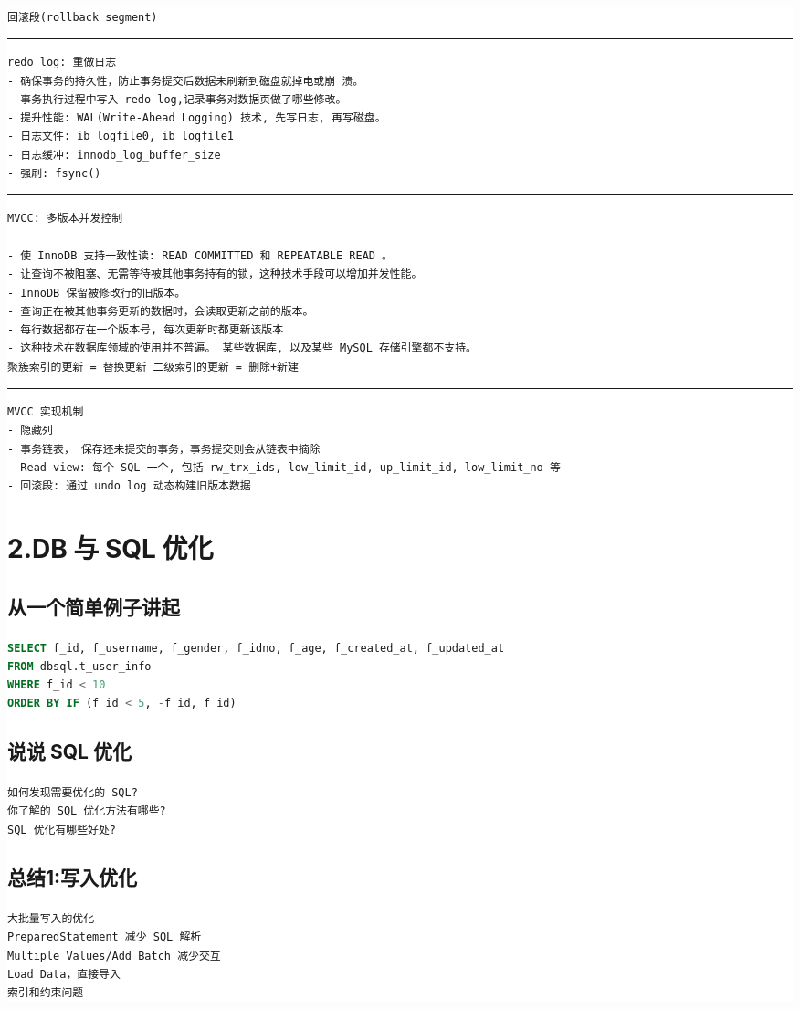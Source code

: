     回滚段(rollback segment)

--- 

    redo log: 重做日志
    - 确保事务的持久性，防止事务提交后数据未刷新到磁盘就掉电或崩 溃。
    - 事务执行过程中写入 redo log,记录事务对数据页做了哪些修改。 
    - 提升性能: WAL(Write-Ahead Logging) 技术, 先写日志, 再写磁盘。
    - 日志文件: ib_logfile0, ib_logfile1 
    - 日志缓冲: innodb_log_buffer_size 
    - 强刷: fsync()

---

    MVCC: 多版本并发控制

    - 使 InnoDB 支持一致性读: READ COMMITTED 和 REPEATABLE READ 。 
    - 让查询不被阻塞、无需等待被其他事务持有的锁，这种技术手段可以增加并发性能。 
    - InnoDB 保留被修改行的旧版本。 
    - 查询正在被其他事务更新的数据时，会读取更新之前的版本。
    - 每行数据都存在一个版本号, 每次更新时都更新该版本 
    - 这种技术在数据库领域的使用并不普遍。 某些数据库, 以及某些 MySQL 存储引擎都不支持。
    聚簇索引的更新 = 替换更新 二级索引的更新 = 删除+新建

---

    MVCC 实现机制
    - 隐藏列
    - 事务链表， 保存还未提交的事务，事务提交则会从链表中摘除
    - Read view: 每个 SQL 一个, 包括 rw_trx_ids, low_limit_id, up_limit_id, low_limit_no 等 
    - 回滚段: 通过 undo log 动态构建旧版本数据

# 2.DB 与 SQL 优化

## 从一个简单例子讲起

```sql
SELECT f_id, f_username, f_gender, f_idno, f_age, f_created_at, f_updated_at 
FROM dbsql.t_user_info 
WHERE f_id < 10 
ORDER BY IF (f_id < 5, -f_id, f_id)
```

## 说说 SQL 优化

    如何发现需要优化的 SQL? 
    你了解的 SQL 优化方法有哪些? 
    SQL 优化有哪些好处?

## 总结1:写入优化

    大批量写入的优化 
    PreparedStatement 减少 SQL 解析 
    Multiple Values/Add Batch 减少交互 
    Load Data，直接导入
    索引和约束问题

